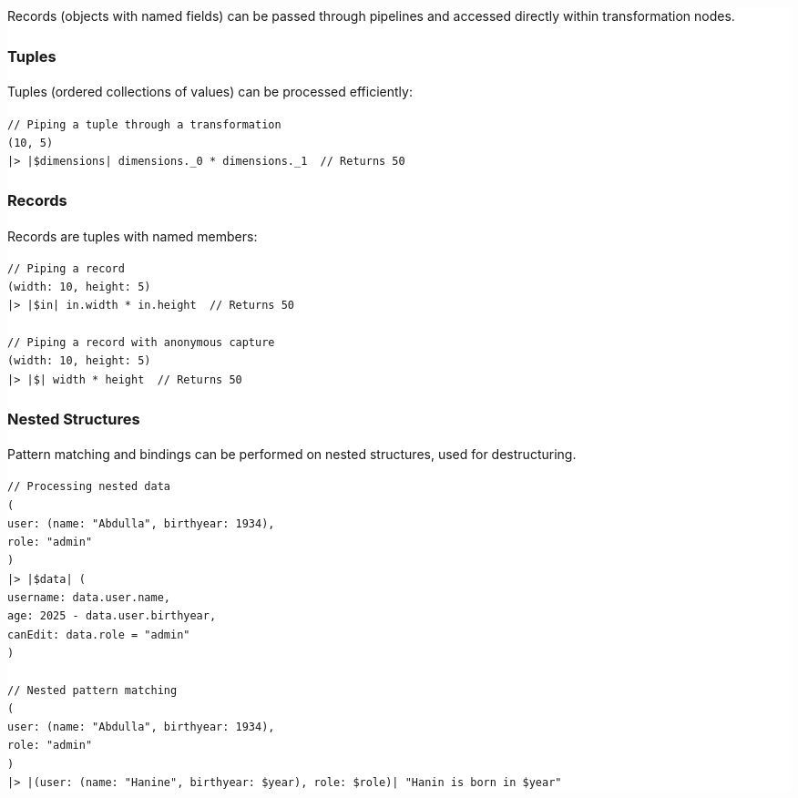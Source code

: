 Records (objects with named fields) can be passed through pipelines and accessed directly within transformation nodes.


### Tuples


Tuples (ordered collections of values) can be processed efficiently:

```peopl
// Piping a tuple through a transformation
(10, 5)
|> |$dimensions| dimensions._0 * dimensions._1  // Returns 50
```


### Records


Records are tuples with named members:

```peopl
// Piping a record
(width: 10, height: 5)
|> |$in| in.width * in.height  // Returns 50

// Piping a record with anonymous capture
(width: 10, height: 5)
|> |$| width * height  // Returns 50
```


### Nested Structures


Pattern matching and bindings can be performed on nested structures, used for destructuring.

```peopl
// Processing nested data
(
user: (name: "Abdulla", birthyear: 1934),
role: "admin"
)
|> |$data| (
username: data.user.name,
age: 2025 - data.user.birthyear,
canEdit: data.role = "admin"
)

// Nested pattern matching
(
user: (name: "Abdulla", birthyear: 1934),
role: "admin"
)
|> |(user: (name: "Hanine", birthyear: $year), role: $role)| "Hanin is born in $year"
```

